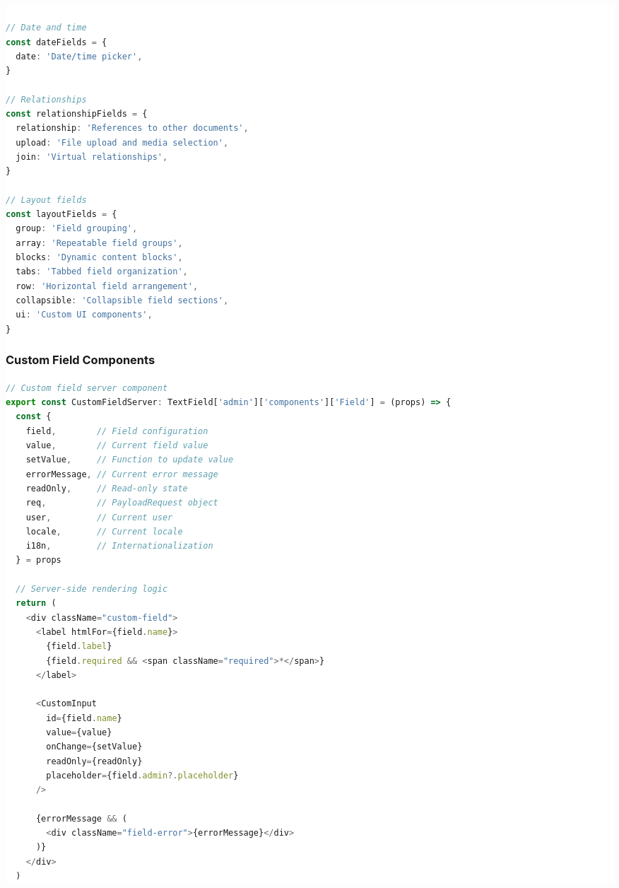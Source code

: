 ```typescript

// Date and time
const dateFields = {
  date: 'Date/time picker',
}

// Relationships
const relationshipFields = {
  relationship: 'References to other documents',
  upload: 'File upload and media selection',
  join: 'Virtual relationships',
}

// Layout fields
const layoutFields = {
  group: 'Field grouping',
  array: 'Repeatable field groups',
  blocks: 'Dynamic content blocks',
  tabs: 'Tabbed field organization',
  row: 'Horizontal field arrangement',
  collapsible: 'Collapsible field sections',
  ui: 'Custom UI components',
}
```

### Custom Field Components

```typescript
// Custom field server component
export const CustomFieldServer: TextField['admin']['components']['Field'] = (props) => {
  const { 
    field,        // Field configuration
    value,        // Current field value
    setValue,     // Function to update value
    errorMessage, // Current error message
    readOnly,     // Read-only state
    req,          // PayloadRequest object
    user,         // Current user
    locale,       // Current locale
    i18n,         // Internationalization
  } = props
  
  // Server-side rendering logic
  return (
    <div className="custom-field">
      <label htmlFor={field.name}>
        {field.label}
        {field.required && <span className="required">*</span>}
      </label>
      
      <CustomInput 
        id={field.name}
        value={value}
        onChange={setValue}
        readOnly={readOnly}
        placeholder={field.admin?.placeholder}
      />
      
      {errorMessage && (
        <div className="field-error">{errorMessage}</div>
      )}
    </div>
  )
```

  [path: string]: FieldState
  [path: string]: FieldState